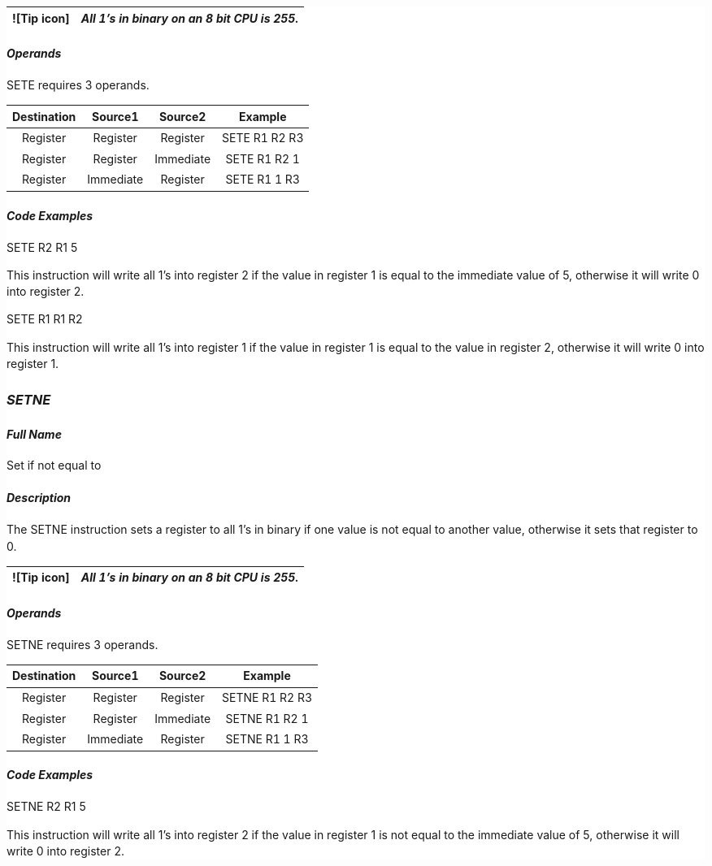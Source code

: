 |![Tip icon]|*All 1’s in binary on an 8 bit CPU is 255.*|
| - | - |
#### *Operands*
SETE requires 3 operands.

|**Destination**|**Source1**|**Source2**|**Example**|
| :-: | :-: | :-: | :-: |
|Register|Register|Register|SETE R1 R2 R3|
|Register|Register|Immediate|SETE R1 R2 1|
|Register|Immediate|Register|SETE R1 1 R3|
#### *Code Examples*
SETE R2 R1 5

This instruction will write all 1’s into register 2 if the value in register 1 is equal to the immediate value of 5, otherwise it will write 0 into register 2.

SETE R1 R1 R2

This instruction will write all 1’s into register 1 if the value in register 1 is equal to the value in register 2, otherwise it will write 0 into register 1.
### <a name="_toc112787894"></a>***SETNE***
#### *Full Name*
Set if not equal to
#### *Description*
The SETNE instruction sets a register to all 1’s in binary if one value is not equal to another value, otherwise it sets that register to 0.

|![Tip icon]|*All 1’s in binary on an 8 bit CPU is 255.*|
| - | - |
#### *Operands*
SETNE requires 3 operands.

|**Destination**|**Source1**|**Source2**|**Example**|
| :-: | :-: | :-: | :-: |
|Register|Register|Register|SETNE R1 R2 R3|
|Register|Register|Immediate|SETNE R1 R2 1|
|Register|Immediate|Register|SETNE R1 1 R3|
#### *Code Examples*
SETNE R2 R1 5

This instruction will write all 1’s into register 2 if the value in register 1 is not equal to the immediate value of 5, otherwise it will write 0 into register 2.
